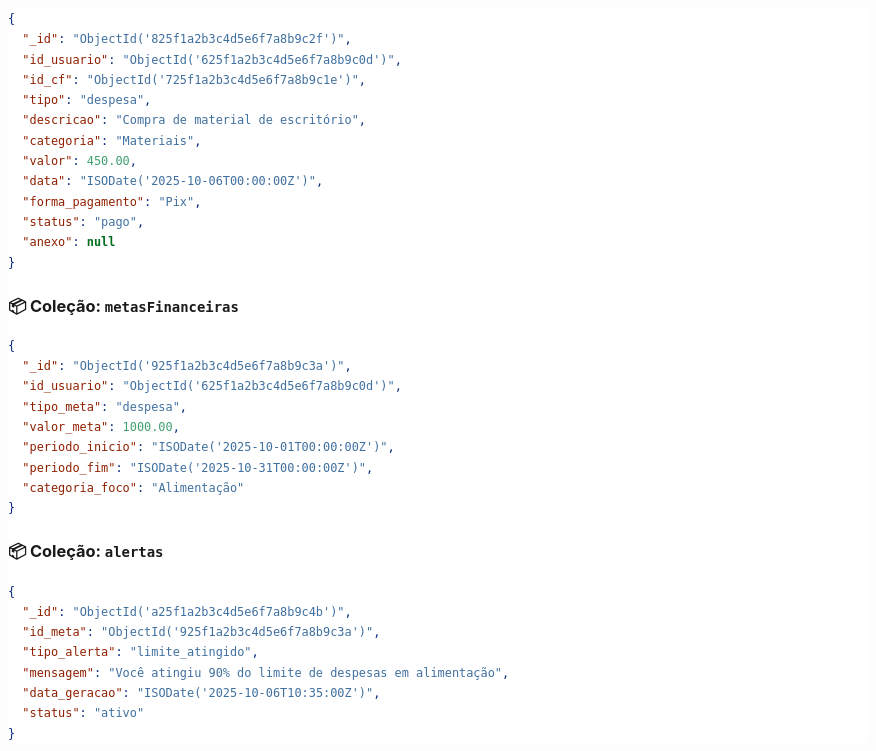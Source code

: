 ```json
{
  "_id": "ObjectId('825f1a2b3c4d5e6f7a8b9c2f')",
  "id_usuario": "ObjectId('625f1a2b3c4d5e6f7a8b9c0d')",
  "id_cf": "ObjectId('725f1a2b3c4d5e6f7a8b9c1e')",
  "tipo": "despesa",
  "descricao": "Compra de material de escritório",
  "categoria": "Materiais",
  "valor": 450.00,
  "data": "ISODate('2025-10-06T00:00:00Z')",
  "forma_pagamento": "Pix",
  "status": "pago",
  "anexo": null
}
```

### 📦 Coleção: `metasFinanceiras`

```json
{
  "_id": "ObjectId('925f1a2b3c4d5e6f7a8b9c3a')",
  "id_usuario": "ObjectId('625f1a2b3c4d5e6f7a8b9c0d')",
  "tipo_meta": "despesa",
  "valor_meta": 1000.00,
  "periodo_inicio": "ISODate('2025-10-01T00:00:00Z')",
  "periodo_fim": "ISODate('2025-10-31T00:00:00Z')",
  "categoria_foco": "Alimentação"
}
```

### 📦 Coleção: `alertas`

```json
{
  "_id": "ObjectId('a25f1a2b3c4d5e6f7a8b9c4b')",
  "id_meta": "ObjectId('925f1a2b3c4d5e6f7a8b9c3a')",
  "tipo_alerta": "limite_atingido",
  "mensagem": "Você atingiu 90% do limite de despesas em alimentação",
  "data_geracao": "ISODate('2025-10-06T10:35:00Z')",
  "status": "ativo"
}
```
